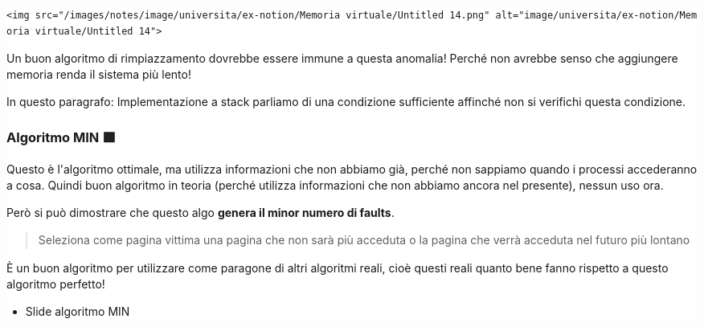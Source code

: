     <img src="/images/notes/image/universita/ex-notion/Memoria virtuale/Untitled 14.png" alt="image/universita/ex-notion/Memoria virtuale/Untitled 14">


Un buon algoritmo di rimpiazzamento dovrebbe essere immune a questa anomalia! Perché non avrebbe senso che aggiungere memoria renda il sistema più lento!

In questo paragrafo: Implementazione a stack parliamo di una condizione sufficiente affinché non si verifichi questa condizione.

### Algoritmo MIN 🟩

Questo è l'algoritmo ottimale, ma utilizza informazioni che non abbiamo già, perché non sappiamo quando i processi accederanno a cosa. Quindi buon algoritmo in teoria (perché utilizza informazioni che non abbiamo ancora nel presente), nessun uso ora.

Però si può dimostrare che questo algo **genera il minor numero di faults**.

> Seleziona come pagina vittima una pagina che non sarà più
acceduta o la pagina che verrà acceduta nel futuro più lontano
>

È un buon algoritmo per utilizzare come paragone di altri algoritmi reali, cioè questi reali quanto bene fanno rispetto a questo algoritmo perfetto!

- Slide algoritmo MIN
